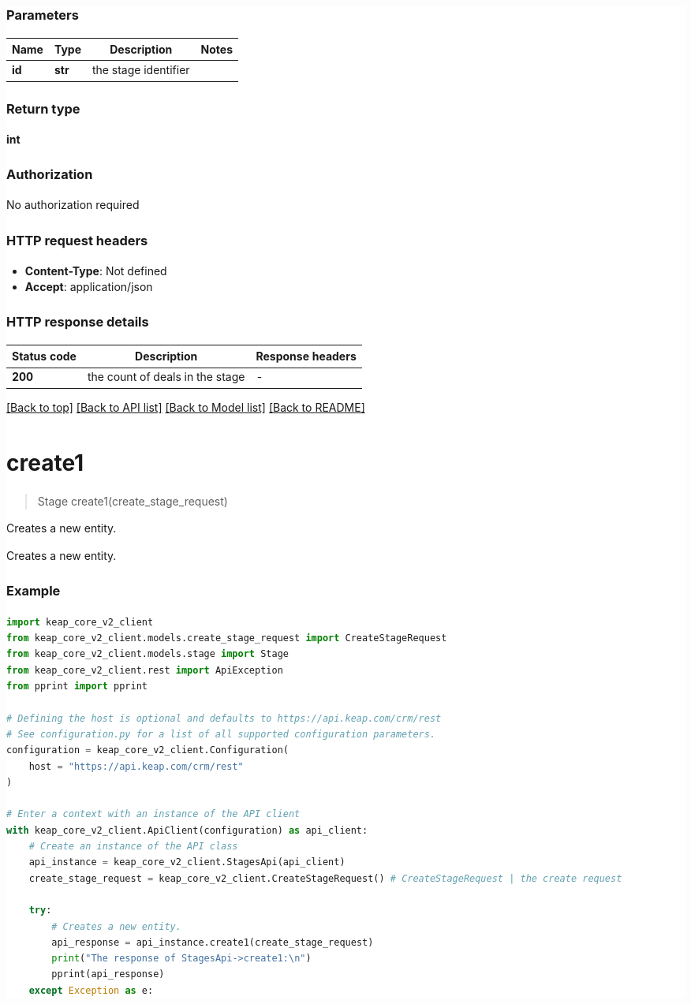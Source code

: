 
### Parameters


Name | Type | Description  | Notes
------------- | ------------- | ------------- | -------------
 **id** | **str**| the stage identifier | 

### Return type

**int**

### Authorization

No authorization required

### HTTP request headers

 - **Content-Type**: Not defined
 - **Accept**: application/json

### HTTP response details

| Status code | Description | Response headers |
|-------------|-------------|------------------|
**200** | the count of deals in the stage |  -  |

[[Back to top]](#) [[Back to API list]](../README.md#documentation-for-api-endpoints) [[Back to Model list]](../README.md#documentation-for-models) [[Back to README]](../README.md)

# **create1**
> Stage create1(create_stage_request)

Creates a new entity.

Creates a new entity.

### Example


```python
import keap_core_v2_client
from keap_core_v2_client.models.create_stage_request import CreateStageRequest
from keap_core_v2_client.models.stage import Stage
from keap_core_v2_client.rest import ApiException
from pprint import pprint

# Defining the host is optional and defaults to https://api.keap.com/crm/rest
# See configuration.py for a list of all supported configuration parameters.
configuration = keap_core_v2_client.Configuration(
    host = "https://api.keap.com/crm/rest"
)

# Enter a context with an instance of the API client
with keap_core_v2_client.ApiClient(configuration) as api_client:
    # Create an instance of the API class
    api_instance = keap_core_v2_client.StagesApi(api_client)
    create_stage_request = keap_core_v2_client.CreateStageRequest() # CreateStageRequest | the create request

    try:
        # Creates a new entity.
        api_response = api_instance.create1(create_stage_request)
        print("The response of StagesApi->create1:\n")
        pprint(api_response)
    except Exception as e:
```